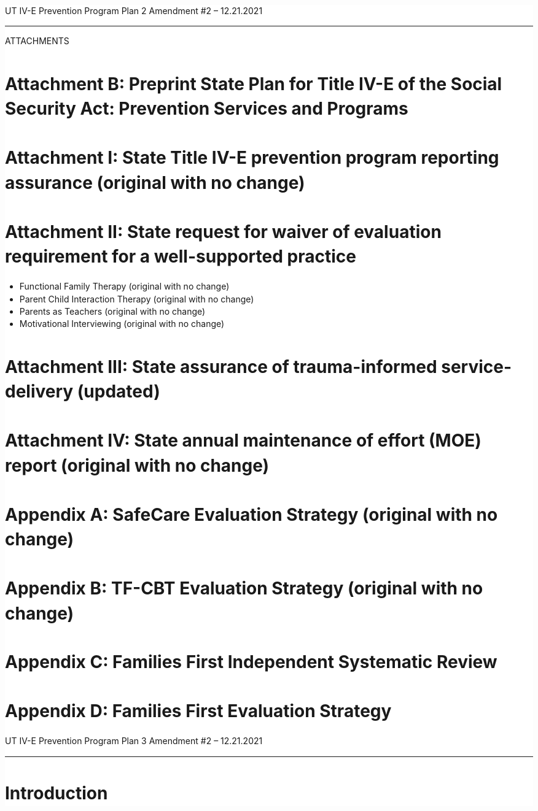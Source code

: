 UT IV-E Prevention Program Plan                2                  Amendment #2 – 12.21.2021

---

ATTACHMENTS
# Attachment B: Preprint State Plan for Title IV-E of the Social Security Act: Prevention Services and Programs

# Attachment I: State Title IV-E prevention program reporting assurance (original with no change)

# Attachment II: State request for waiver of evaluation requirement for a well-supported practice

- Functional Family Therapy (original with no change)
- Parent Child Interaction Therapy (original with no change)
- Parents as Teachers (original with no change)
- Motivational Interviewing (original with no change)

# Attachment III: State assurance of trauma-informed service-delivery (updated)

# Attachment IV: State annual maintenance of effort (MOE) report (original with no change)

# Appendix A: SafeCare Evaluation Strategy (original with no change)

# Appendix B: TF-CBT Evaluation Strategy (original with no change)

# Appendix C: Families First Independent Systematic Review

# Appendix D: Families First Evaluation Strategy

UT IV-E Prevention Program Plan 3 Amendment #2 – 12.21.2021



---


# Introduction
